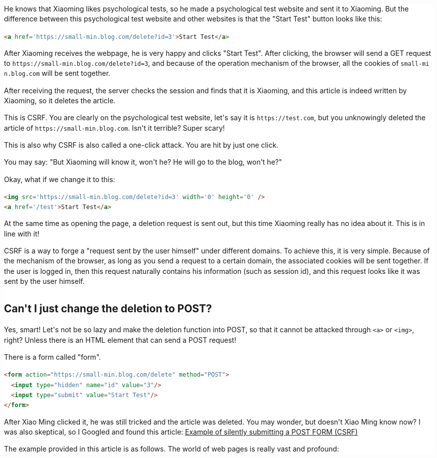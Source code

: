 He knows that Xiaoming likes psychological tests, so he made a psychological test website and sent it to Xiaoming. But the difference between this psychological test website and other websites is that the "Start Test" button looks like this:

``` html
<a href='https://small-min.blog.com/delete?id=3'>Start Test</a>
```

After Xiaoming receives the webpage, he is very happy and clicks "Start Test". After clicking, the browser will send a GET request to `https://small-min.blog.com/delete?id=3`, and because of the operation mechanism of the browser, all the cookies of `small-min.blog.com` will be sent together. 

After receiving the request, the server checks the session and finds that it is Xiaoming, and this article is indeed written by Xiaoming, so it deletes the article.

This is CSRF. You are clearly on the psychological test website, let's say it is `https://test.com`, but you unknowingly deleted the article of `https://small-min.blog.com`. Isn't it terrible? Super scary!

This is also why CSRF is also called a one-click attack. You are hit by just one click.

You may say: "But Xiaoming will know it, won't he? He will go to the blog, won't he?"

Okay, what if we change it to this:

``` html
<img src='https://small-min.blog.com/delete?id=3' width='0' height='0' />
<a href='/test'>Start Test</a>
```

At the same time as opening the page, a deletion request is sent out, but this time Xiaoming really has no idea about it. This is in line with it!

CSRF is a way to forge a "request sent by the user himself" under different domains. To achieve this, it is very simple. Because of the mechanism of the browser, as long as you send a request to a certain domain, the associated cookies will be sent together. If the user is logged in, then this request naturally contains his information (such as session id), and this request looks like it was sent by the user himself.

## Can't I just change the deletion to POST?
Yes, smart! Let's not be so lazy and make the deletion function into POST, so that it cannot be attacked through `<a>` or `<img>`, right? Unless there is an HTML element that can send a POST request!

There is a form called "form".

``` html
<form action="https://small-min.blog.com/delete" method="POST">
  <input type="hidden" name="id" value="3"/>
  <input type="submit" value="Start Test"/>
</form>
```

After Xiao Ming clicked it, he was still tricked and the article was deleted. You may wonder, but doesn't Xiao Ming know now? I was also skeptical, so I Googled and found this article: [Example of silently submitting a POST FORM (CSRF)](http://stackoverflow.com/questions/17940811/example-of-silently-submitting-a-post-form-csrf)

The example provided in this article is as follows. The world of web pages is really vast and profound:

